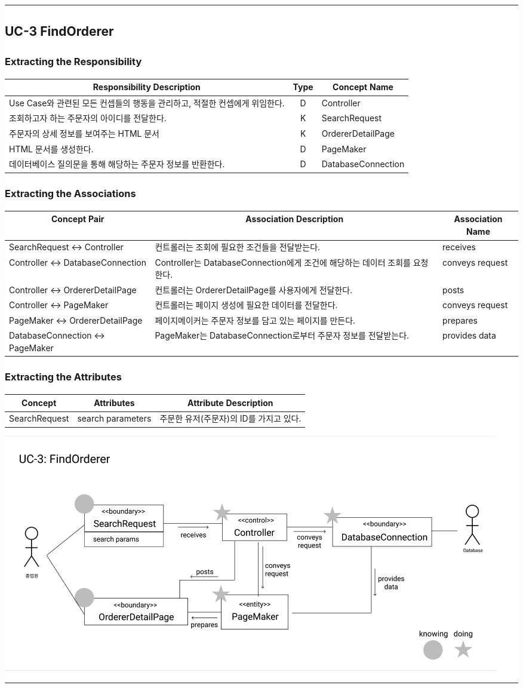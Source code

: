 

---

## UC-3 FindOrderer
### Extracting the Responsibility

| Responsibility Description                                   | Type | Concept Name       |
| ------------------------------------------------------------ | :--: | ------------------ |
| Use Case와 관련된 모든 컨셉들의 행동을 관리하고, 적절한 컨셉에게 위임한다. |  D   | Controller         |
| 조회하고자 하는 주문자의 아이디를 전달한다.                  |  K   | SearchRequest      |
| 주문자의 상세 정보를 보여주는 HTML 문서                      |  K   | OrdererDetailPage  |
| HTML 문서를 생성한다.                                        |  D   | PageMaker          |
| 데이터베이스 질의문을 통해 해당하는 주문자 정보를 반환한다.  |  D   | DatabaseConnection |


### Extracting the Associations

| Concept Pair                    | Association Description                                      | Association Name |
| ------------------------------- | ------------------------------------------------------------ | ---------------- |
| SearchRequest ↔ Controller      | 컨트롤러는 조회에 필요한 조건들을 전달받는다.                | receives         |
| Controller ↔ DatabaseConnection | Controller는 DatabaseConnection에게 조건에 해당하는 데이터 조회를 요청한다. | conveys request  |
| Controller ↔ OrdererDetailPage  | 컨트롤러는 OrdererDetailPage를 사용자에게 전달한다.          | posts            |
| Controller ↔ PageMaker          | 컨트롤러는 페이지 생성에 필요한 데이터를 전달한다.           | conveys request  |
| PageMaker ↔ OrdererDetailPage   | 페이지메이커는 주문자 정보를 담고 있는 페이지를 만든다.      | prepares         |
| DatabaseConnection ↔ PageMaker  | PageMaker는 DatabaseConnection로부터 주문자 정보를 전달받는다. | provides data    |


### Extracting the Attributes

| Concept       | Attributes        | Attribute Description                   |
| ------------- | ----------------- | --------------------------------------- |
| SearchRequest | search parameters | 주문한 유저(주문자)의 ID를 가지고 있다. |

![UC-3](./UC-3.png)

---